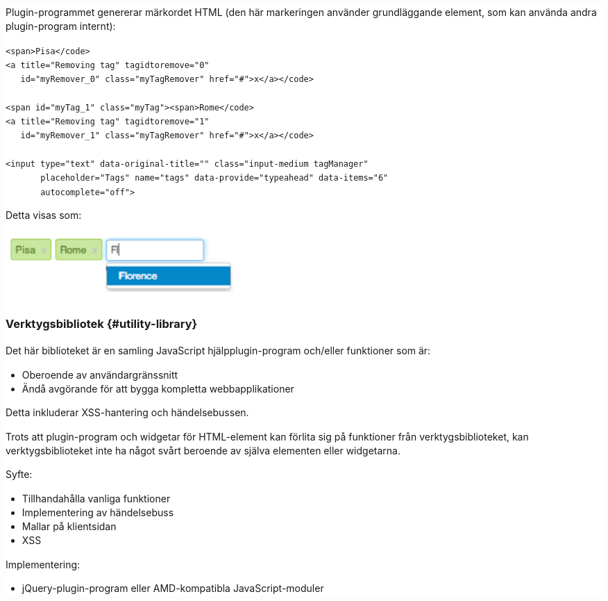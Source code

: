 Plugin-programmet genererar märkordet HTML (den här markeringen använder grundläggande element, som kan använda andra plugin-program internt):

```
<span>Pisa</code>
<a title="Removing tag" tagidtoremove="0"
   id="myRemover_0" class="myTagRemover" href="#">x</a></code>

<span id="myTag_1" class="myTag"><span>Rome</code>
<a title="Removing tag" tagidtoremove="1"
   id="myRemover_1" class="myTagRemover" href="#">x</a></code>

<input type="text" data-original-title="" class="input-medium tagManager"
       placeholder="Tags" name="tags" data-provide="typeahead" data-items="6"
       autocomplete="off">
```

Detta visas som:

![chlimage_1-87](assets/chlimage_1-87.png)

### Verktygsbibliotek {#utility-library}

Det här biblioteket är en samling JavaScript hjälpplugin-program och/eller funktioner som är:

* Oberoende av användargränssnitt
* Ändå avgörande för att bygga kompletta webbapplikationer

Detta inkluderar XSS-hantering och händelsebussen.

Trots att plugin-program och widgetar för HTML-element kan förlita sig på funktioner från verktygsbiblioteket, kan verktygsbiblioteket inte ha något svårt beroende av själva elementen eller widgetarna.

Syfte:

* Tillhandahålla vanliga funktioner
* Implementering av händelsebuss
* Mallar på klientsidan
* XSS

Implementering:

* jQuery-plugin-program eller AMD-kompatibla JavaScript-moduler
